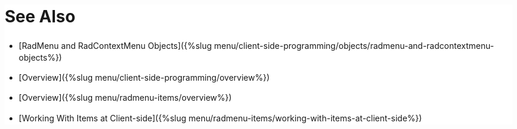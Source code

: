 # See Also

 * [RadMenu and RadContextMenu Objects]({%slug menu/client-side-programming/objects/radmenu-and-radcontextmenu-objects%})

 * [Overview]({%slug menu/client-side-programming/overview%})

 * [Overview]({%slug menu/radmenu-items/overview%})

 * [Working With Items at Client-side]({%slug menu/radmenu-items/working-with-items-at-client-side%})
